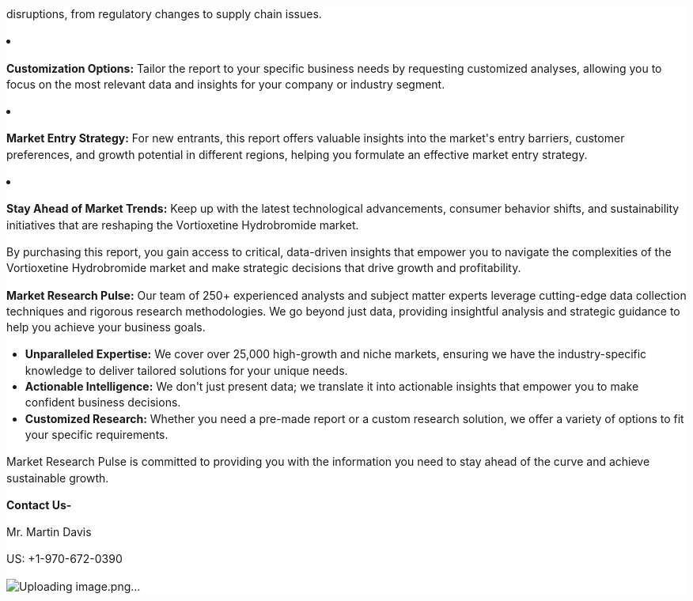 disruptions, from regulatory changes to supply chain issues.</p></li><li><p><strong>Customization Options:</strong> Tailor the report to your specific business needs by requesting customized analyses, allowing you to focus on the most relevant data and insights for your company or industry segment.</p></li><li><p><strong>Market Entry Strategy:</strong> For new entrants, this report offers valuable insights into the market's entry barriers, customer preferences, and growth potential in different regions, helping you formulate an effective market entry strategy.</p></li><li><p><strong>Stay Ahead of Market Trends:</strong> Keep up with the latest technological advancements, consumer behavior shifts, and sustainability initiatives that are reshaping the Vortioxetine Hydrobromide market.</p></li></ol><p>By purchasing this report, you gain access to critical, data-driven insights that empower you to navigate the complexities of the Vortioxetine Hydrobromide market and make strategic decisions that drive growth and profitability.</p><p><strong>Market Research Pulse:</strong>&nbsp;Our team of 250+ experienced analysts and subject matter experts leverage cutting-edge data collection techniques and rigorous research methodologies. We go beyond just data, providing insightful analysis and strategic guidance to help you achieve your business goals.</p><ul><li><strong>Unparalleled Expertise:</strong>&nbsp;We cover over 25,000 high-growth and niche markets, ensuring we have the industry-specific knowledge to deliver tailored solutions for your unique needs.</li><li><strong>Actionable Intelligence:</strong>&nbsp;We don't just present data; we translate it into actionable insights that empower you to make confident business decisions.</li><li><strong>Customized Research:</strong>&nbsp;Whether you need a pre-made report or a custom research solution, we offer a variety of options to fit your specific requirements.</li></ul><p>Market Research Pulse is committed to providing you with the information you need to stay ahead of the curve and achieve sustainable growth.</p><p><strong>Contact Us-</strong></p><p>Mr. Martin Davis</p><p>US: +1-970-672-0390</p>
![Uploading image.png…]()
